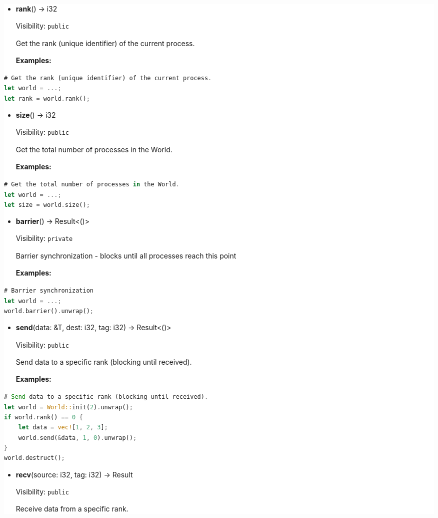 - **rank**() -> i32

  Visibility: `public`

  Get the rank (unique identifier) of the current process.

  **Examples:**
```rust
# Get the rank (unique identifier) of the current process.
let world = ...;
let rank = world.rank();
```

- **size**() -> i32

  Visibility: `public`

  Get the total number of processes in the World.

  **Examples:**
```rust
# Get the total number of processes in the World.
let world = ...;
let size = world.size();
```

- **barrier**() -> Result<()>

  Visibility: `private`

  Barrier synchronization - blocks until all processes reach this point

  **Examples:**
```rust
# Barrier synchronization
let world = ...;
world.barrier().unwrap();
```

- **send**(data: &T, dest: i32, tag: i32) -> Result<()>

  Visibility: `public`

  Send data to a specific rank (blocking until received).

  **Examples:**
```rust
# Send data to a specific rank (blocking until received).
let world = World::init(2).unwrap();
if world.rank() == 0 {
    let data = vec![1, 2, 3];
    world.send(&data, 1, 0).unwrap();
}
world.destruct();
```

- **recv**(source: i32, tag: i32) -> Result<T>

  Visibility: `public`

  Receive data from a specific rank.
